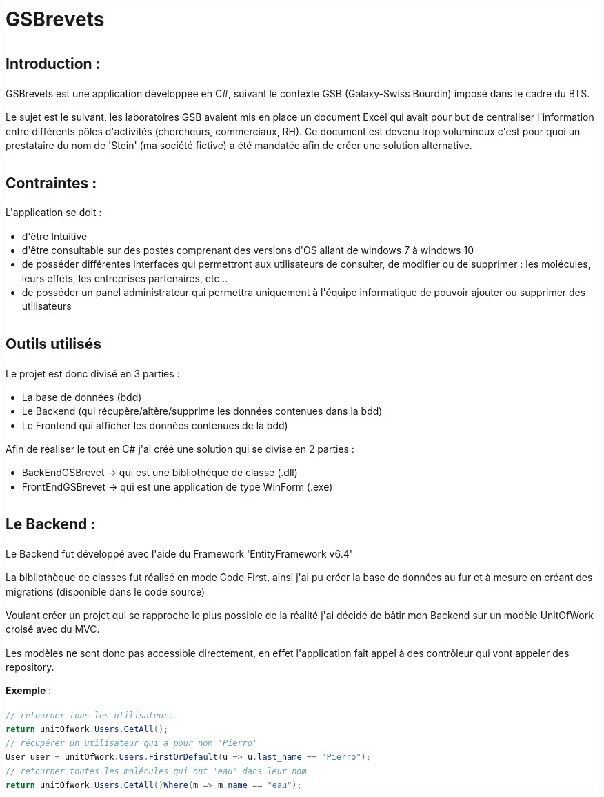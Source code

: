 # GSBrevets

## Introduction :

GSBrevets est une application développée en C#, suivant le contexte GSB (Galaxy-Swiss Bourdin) imposé dans le cadre du BTS.

Le sujet est le suivant, les laboratoires GSB avaient mis en place un document Excel qui avait pour but de centraliser l'information entre différents pôles d'activités (chercheurs, commerciaux, RH). Ce document est devenu trop volumineux c'est pour quoi un prestataire du nom de 'Stein' (ma société fictive) a été mandatée afin de créer une solution alternative.

## Contraintes :

L'application se doit :

- d'être Intuitive
- d'être consultable sur des postes comprenant des versions d'OS allant de windows 7 à windows 10
- de posséder différentes interfaces qui permettront aux utilisateurs de consulter, de modifier ou de supprimer : les molécules, leurs effets, les entreprises partenaires, etc...
- de posséder un panel administrateur qui permettra uniquement à l'équipe informatique de pouvoir ajouter ou supprimer des utilisateurs

## Outils utilisés

Le projet est donc divisé en 3 parties :

- La base de données (bdd)
- Le Backend (qui récupère/altère/supprime les données contenues dans la bdd)
- Le Frontend qui afficher les données contenues de la bdd)

Afin de réaliser le tout en C# j'ai créé une solution qui se divise en 2 parties :

- BackEndGSBrevet -> qui est une bibliothèque de classe (.dll)
- FrontEndGSBrevet -> qui est une application de type WinForm (.exe)

## Le Backend :

Le Backend fut développé avec l'aide du Framework 'EntityFramework v6.4'

La bibliothèque de classes fut réalisé en mode Code First, ainsi j'ai pu créer la base de données au fur et à mesure en créant des migrations (disponible dans le code source)

Voulant créer un projet qui se rapproche le plus possible de la réalité j'ai décidé de bâtir mon Backend sur un modèle UnitOfWork croisé avec du MVC.

Les modèles ne sont donc pas accessible directement, en effet l'application fait appel à des contrôleur qui vont appeler des repository.

**Exemple** :

```c#
// retourner tous les utilisateurs
return unitOfWork.Users.GetAll();
// récupérer un utilisateur qui a pour nom 'Pierro'
User user = unitOfWork.Users.FirstOrDefault(u => u.last_name == "Pierro");
// retourner toutes les molécules qui ont 'eau' dans leur nom
return unitOfWork.Users.GetAll()Where(m => m.name == "eau");
```
